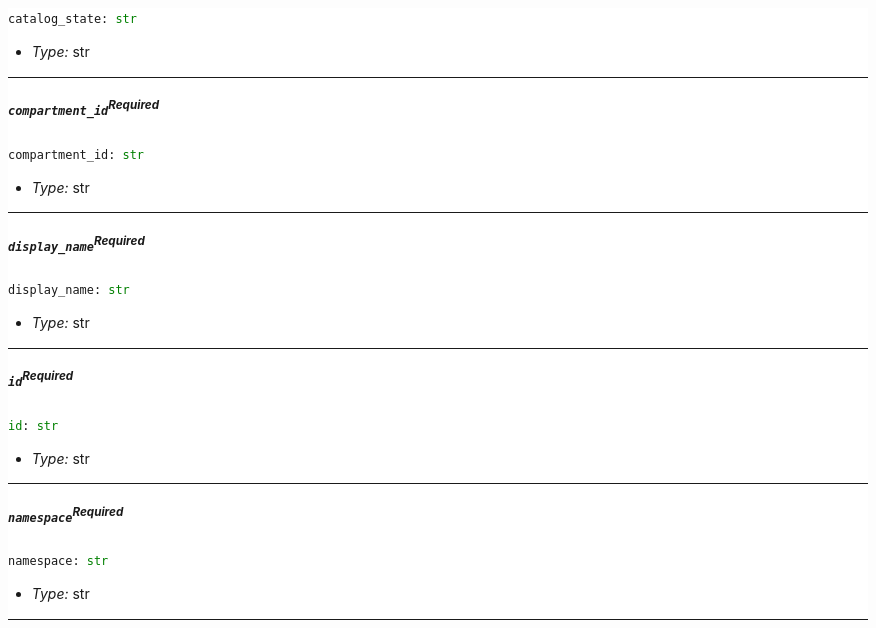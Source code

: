 ```python
catalog_state: str
```

- *Type:* str

---

##### `compartment_id`<sup>Required</sup> <a name="compartment_id" id="rhizo-co-terraform-provider-oci.dataOciCapacityManagementOccAvailabilityCatalogs.DataOciCapacityManagementOccAvailabilityCatalogs.property.compartmentId"></a>

```python
compartment_id: str
```

- *Type:* str

---

##### `display_name`<sup>Required</sup> <a name="display_name" id="rhizo-co-terraform-provider-oci.dataOciCapacityManagementOccAvailabilityCatalogs.DataOciCapacityManagementOccAvailabilityCatalogs.property.displayName"></a>

```python
display_name: str
```

- *Type:* str

---

##### `id`<sup>Required</sup> <a name="id" id="rhizo-co-terraform-provider-oci.dataOciCapacityManagementOccAvailabilityCatalogs.DataOciCapacityManagementOccAvailabilityCatalogs.property.id"></a>

```python
id: str
```

- *Type:* str

---

##### `namespace`<sup>Required</sup> <a name="namespace" id="rhizo-co-terraform-provider-oci.dataOciCapacityManagementOccAvailabilityCatalogs.DataOciCapacityManagementOccAvailabilityCatalogs.property.namespace"></a>

```python
namespace: str
```

- *Type:* str

---
